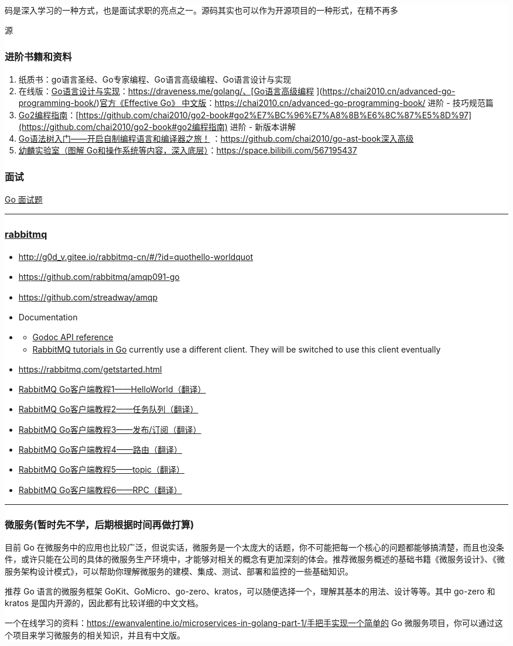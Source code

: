 码是深入学习的一种方式，也是面试求职的亮点之一。源码其实也可以作为开源项目的一种形式，在精不再多

源

### 进阶书籍和资料

1. 纸质书：go语言圣经、Go专家编程、Go语言高级编程、Go语言设计与实现
2. 在线版：[Go语言设计与实现](https://draveness.me/golang/)：https://draveness.me/golang/、[Go语言高级编程 ](https://chai2010.cn/advanced-go-programming-book/)[官方《Effective Go》 中文版](https://learnku.com/docs/effective-go/2020)：https://chai2010.cn/advanced-go-programming-book/ 进阶 - 技巧规范篇
3.  [Go2编程指南](https://github.com/chai2010/go2-book#go2编程指南)：[https://github.com/chai2010/go2-book#go2%E7%BC%96%E7%A8%8B%E6%8C%87%E5%8D%97](https://github.com/chai2010/go2-book#go2编程指南) 进阶 - 新版本讲解
4. [Go语法树入门——开启自制编程语言和编译器之旅！](https://github.com/chai2010/go-ast-book) ：https://github.com/chai2010/go-ast-book深入高级
5.  [幼麟实验室（图解 Go和操作系统等内容，深入底层）](https://space.bilibili.com/567195437)：https://space.bilibili.com/567195437

### 面试

[Go 面试题](http://www.topgoer.cn/docs/gomianshiti/mianshiti)

------

### [rabbitmq](https://github.com/rabbitmq)

- http://g0d_v.gitee.io/rabbitmq-cn/#/?id=quothello-worldquot
- https://github.com/rabbitmq/amqp091-go
- https://github.com/streadway/amqp
- Documentation

- - [Godoc API reference](http://godoc.org/github.com/rabbitmq/amqp091-go)
  - [RabbitMQ tutorials in Go](https://github.com/rabbitmq/rabbitmq-tutorials/tree/master/go) currently use a different client. They will be switched to use this client eventually

- https://rabbitmq.com/getstarted.html
- [RabbitMQ Go客户端教程1——HelloWorld（翻译）](https://www.liwenzhou.com/posts/Go/go_rabbitmq_tutorials_01/)
- [RabbitMQ Go客户端教程2——任务队列（翻译）](https://www.liwenzhou.com/posts/Go/go_rabbitmq_tutorials_02/)
- [RabbitMQ Go客户端教程3——发布/订阅（翻译）](https://www.liwenzhou.com/posts/Go/go_rabbitmq_tutorials_03/)
- [RabbitMQ Go客户端教程4——路由（翻译）](https://www.liwenzhou.com/posts/Go/go_rabbitmq_tutorials_04/)
- [RabbitMQ Go客户端教程5——topic（翻译）](https://www.liwenzhou.com/posts/Go/go_rabbitmq_tutorials_05/)
- [RabbitMQ Go客户端教程6——RPC（翻译）](https://www.liwenzhou.com/posts/Go/go_rabbitmq_tutorials_06/)

------

### 微服务(暂时先不学，后期根据时间再做打算)

目前 Go 在微服务中的应用也比较广泛，但说实话，微服务是一个太庞大的话题，你不可能把每一个核心的问题都能够搞清楚，而且也没条件，或许只能在公司的具体的微服务生产环境中，才能够对相关的概念有更加深刻的体会。推荐微服务概述的基础书籍《微服务设计》、《微服务架构设计模式》，可以帮助你理解微服务的建模、集成、测试、部署和监控的一些基础知识。



 推荐 Go 语言的微服务框架 GoKit、GoMicro、go-zero、kratos，可以随便选择一个，理解其基本的用法、设计等等。其中 go-zero 和 kratos 是国内开源的，因此都有比较详细的中文文档。

 一个在线学习的资料：https://ewanvalentine.io/microservices-in-golang-part-1/手把手实现一个简单的 Go 微服务项目，你可以通过这个项目来学习微服务的相关知识，并且有中文版。
